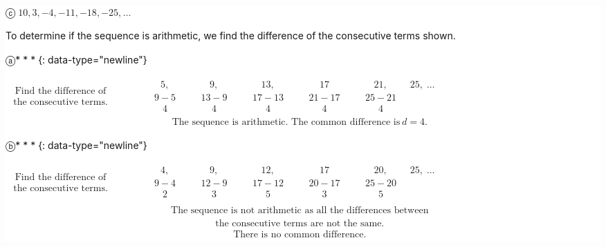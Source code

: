 <span class="token">ⓒ</span> <math xmlns="http://www.w3.org/1998/Math/MathML"><mrow><mn>10</mn><mo>,</mo><mn>3</mn><mo>,</mo><mn>−4</mn><mo>,</mo><mn>−11</mn><mo>,</mo><mn>−18</mn><mo>,</mo><mn>−25</mn><mtext>,</mtext><mspace width="0.2em" /><mtext>…</mtext></mrow></math>

</div>
<div data-type="solution" class="solution" markdown="1">
To determine if the sequence is arithmetic, we find the difference of the consecutive terms shown.

<span class="token">ⓐ</span>* * *
{: data-type="newline"}

 <math xmlns="http://www.w3.org/1998/Math/MathML"><mrow><mtable><mtr><mtd columnalign="left"><mtable><mtr /><mtr /><mtr /><mtr /><mtr><mtd columnalign="left"><mtext>Find the difference of</mtext></mtd></mtr><mtr><mtd columnalign="left"><mtext>the consecutive terms.</mtext></mtd></mtr></mtable></mtd><mtd /><mtd /><mtd /><mtd /><mtd columnalign="center"><mtable><mtr><mtd columnalign="center"><mn>5</mn><mo>,</mo></mtd><mtd /><mtd columnalign="center"><mspace width="1em" /><mn>9</mn><mo>,</mo></mtd><mtd /><mtd columnalign="center"><mspace width="1em" /><mn>13</mn><mo>,</mo></mtd><mtd /><mtd columnalign="center"><mspace width="1em" /><mn>17</mn></mtd><mtd /><mtd columnalign="center"><mspace width="1em" /><mn>21</mn><mo>,</mo></mtd><mtd columnalign="center"><mspace width="0.6em" /><mn>25</mn><mo>,</mo><mo>…</mo></mtd></mtr><mtr /><mtr /> <mtr><mtd columnalign="center"><mn>9</mn><mo>−</mo><mn>5</mn></mtd><mtd /><mtd columnalign="center"><mspace width="1em" /><mn>13</mn><mo>−</mo><mn>9</mn></mtd><mtd /><mtd columnalign="center"><mspace width="1em" /><mn>17</mn><mo>−</mo><mn>13</mn></mtd><mtd /><mtd columnalign="center"><mspace width="1em" /><mn>21</mn><mo>−</mo><mn>17</mn></mtd><mtd /><mtd columnalign="center"><mspace width="1em" /><mn>25</mn><mo>−</mo><mn>21</mn></mtd><mtd /><mtd /></mtr> <mtr><mtd columnalign="center"><mn>4</mn></mtd><mtd /><mtd columnalign="center"><mspace width="1em" /><mn>4</mn></mtd><mtd /><mtd columnalign="center"><mspace width="1em" /><mn>4</mn></mtd><mtd /><mtd columnalign="center"><mspace width="1em" /><mn>4</mn></mtd><mtd /><mtd columnalign="center"><mspace width="1em" /><mn>4</mn></mtd><mtd /><mtd /></mtr></mtable></mtd></mtr><mtr /><mtr /> <mtr><mtd /><mtd /><mtd /><mtd /><mtd /><mtd columnalign="left"><mtext>The sequence is arithmetic. The common difference is</mtext><mspace width="0.2em" /><mi>d</mi><mo>=</mo><mn>4</mn><mtext>.</mtext></mtd></mtr></mtable></mrow></math>

<span class="token">ⓑ</span>* * *
{: data-type="newline"}

 <math xmlns="http://www.w3.org/1998/Math/MathML"><mrow><mtable><mtr><mtd columnalign="left"><mtable><mtr /><mtr /><mtr /><mtr /><mtr><mtd columnalign="left"><mtext>Find the difference of</mtext></mtd></mtr><mtr><mtd columnalign="left"><mtext>the consecutive terms.</mtext></mtd></mtr></mtable></mtd><mtd /><mtd /><mtd /><mtd /><mtd columnalign="center"><mtable><mtr><mtd columnalign="center"><mn>4</mn><mo>,</mo></mtd><mtd /><mtd columnalign="center"><mspace width="1em" /><mn>9</mn><mo>,</mo></mtd><mtd /><mtd columnalign="center"><mspace width="1em" /><mn>12</mn><mo>,</mo></mtd><mtd /><mtd columnalign="center"><mspace width="1em" /><mn>17</mn></mtd><mtd /><mtd columnalign="center"><mspace width="1em" /><mn>20</mn><mo>,</mo></mtd><mtd columnalign="center"><mspace width="0.6em" /><mn>25</mn><mo>,</mo><mo>…</mo></mtd></mtr><mtr /><mtr /> <mtr><mtd columnalign="center"><mn>9</mn><mo>−</mo><mn>4</mn></mtd><mtd /><mtd columnalign="center"><mspace width="1em" /><mn>12</mn><mo>−</mo><mn>9</mn></mtd><mtd /><mtd columnalign="center"><mspace width="1em" /><mn>17</mn><mo>−</mo><mn>12</mn></mtd><mtd /><mtd columnalign="center"><mspace width="1em" /><mn>20</mn><mo>−</mo><mn>17</mn></mtd><mtd /><mtd columnalign="center"><mspace width="1em" /><mn>25</mn><mo>−</mo><mn>20</mn></mtd><mtd /><mtd /></mtr> <mtr><mtd columnalign="center"><mn>2</mn></mtd><mtd /><mtd columnalign="center"><mspace width="1em" /><mn>3</mn></mtd><mtd /><mtd columnalign="center"><mspace width="1em" /><mn>5</mn></mtd><mtd /><mtd columnalign="center"><mspace width="1em" /><mn>3</mn></mtd><mtd /><mtd columnalign="center"><mspace width="1em" /><mn>5</mn></mtd><mtd /><mtd /></mtr></mtable></mtd></mtr><mtr /><mtr /> <mtr><mtd /><mtd /><mtd /><mtd /><mtd /><mtd columnalign="left"><mtable><mtr><mtd columnalign="left"><mtext>The sequence is not arithmetic as all the differences between</mtext></mtd></mtr><mtr><mtd columnalign="left"><mtext>the consecutive terms are not the same.</mtext></mtd></mtr><mtr><mtd columnalign="left"><mtext>There is no common difference.</mtext></mtd></mtr></mtable></mtd></mtr></mtable></mrow></math>
